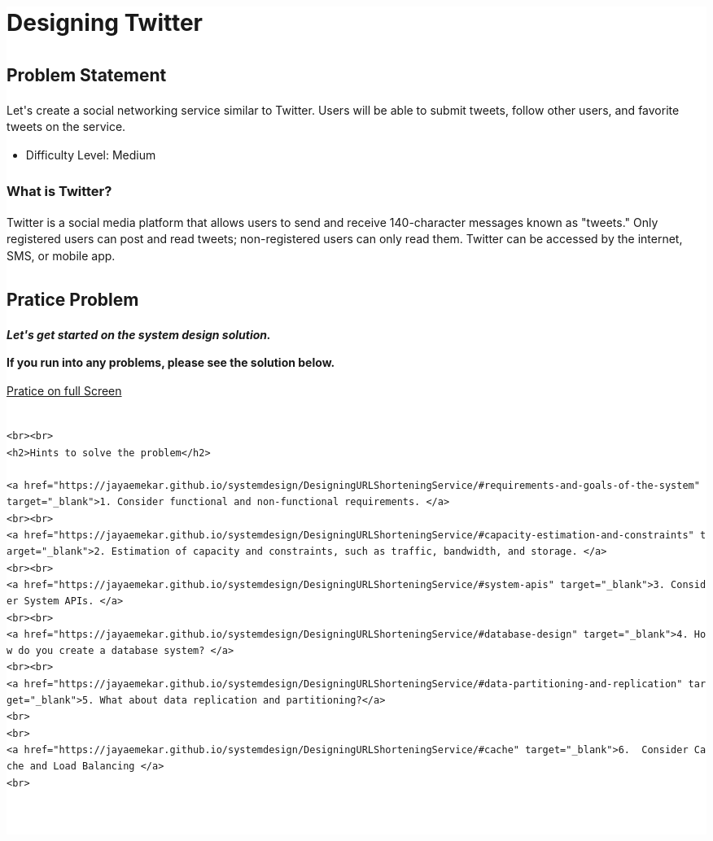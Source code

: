 # Designing Twitter

## Problem Statement
Let's create a social networking service similar to Twitter. Users will be able to submit tweets, follow other users, and favorite tweets on the service.

- Difficulty Level: Medium

### What is Twitter?

Twitter is a social media platform that allows users to send and receive 140-character messages known as "tweets." Only registered users can post and read tweets; non-registered users can only read them. Twitter can be accessed by the internet, SMS, or mobile app.

## Pratice Problem

***Let's get started on the system design solution.***

**If you run into any problems, please see the solution below.**

<!DOCTYPE html>
<html>
<head>
	<meta charset="UTF-8">
	<meta name="viewport" content="width=device-width, initial-scale=1.0">
	<meta name="description" content="X-Frame-Bypass: Web Component extending IFrame to bypass X-Frame-Options: deny/sameorigin">
</head>
<body>
    <a href="https://ej2.syncfusion.com/showcase/angular/diagrambuilder/" target="_blank">Pratice on full Screen</a>
    <br><br>
	<iframe is="x-frame-bypass" src="https://ej2.syncfusion.com/showcase/angular/diagrambuilder/" width="725" height="500"></iframe>

    <br><br>
    <h2>Hints to solve the problem</h2>

    <a href="https://jayaemekar.github.io/systemdesign/DesigningURLShorteningService/#requirements-and-goals-of-the-system" target="_blank">1. Consider functional and non-functional requirements. </a>
    <br><br>
    <a href="https://jayaemekar.github.io/systemdesign/DesigningURLShorteningService/#capacity-estimation-and-constraints" target="_blank">2. Estimation of capacity and constraints, such as traffic, bandwidth, and storage. </a>
    <br><br>
    <a href="https://jayaemekar.github.io/systemdesign/DesigningURLShorteningService/#system-apis" target="_blank">3. Consider System APIs. </a>
    <br><br>
    <a href="https://jayaemekar.github.io/systemdesign/DesigningURLShorteningService/#database-design" target="_blank">4. How do you create a database system? </a>
    <br><br>
    <a href="https://jayaemekar.github.io/systemdesign/DesigningURLShorteningService/#data-partitioning-and-replication" target="_blank">5. What about data replication and partitioning?</a>
    <br>
    <br>
    <a href="https://jayaemekar.github.io/systemdesign/DesigningURLShorteningService/#cache" target="_blank">6.  Consider Cache and Load Balancing </a>
    <br>
<br><br>
</body>
</html>
